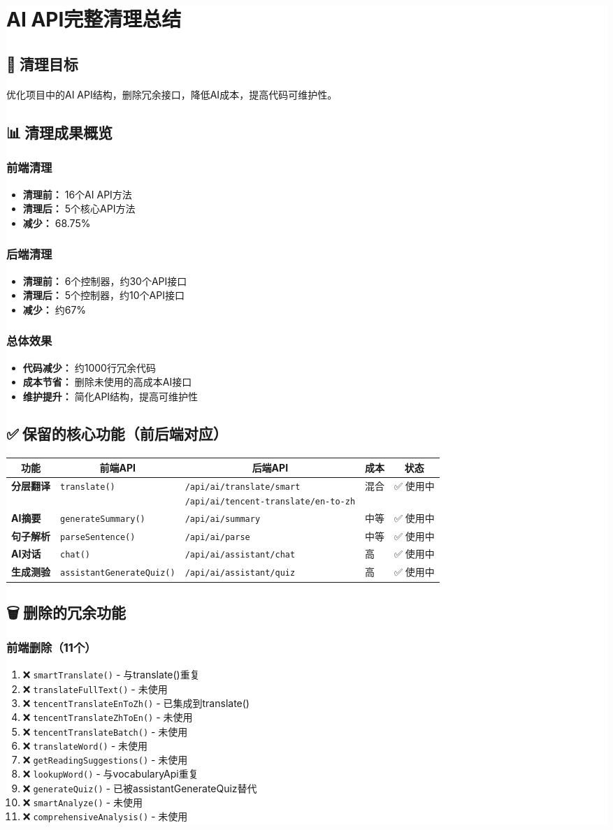 # AI API完整清理总结

## 🎯 清理目标

优化项目中的AI API结构，删除冗余接口，降低AI成本，提高代码可维护性。

## 📊 清理成果概览

### 前端清理
- **清理前：** 16个AI API方法
- **清理后：** 5个核心API方法
- **减少：** 68.75%

### 后端清理
- **清理前：** 6个控制器，约30个API接口
- **清理后：** 5个控制器，约10个API接口
- **减少：** 约67%

### 总体效果
- **代码减少：** 约1000行冗余代码
- **成本节省：** 删除未使用的高成本AI接口
- **维护提升：** 简化API结构，提高可维护性

## ✅ 保留的核心功能（前后端对应）

| 功能 | 前端API | 后端API | 成本 | 状态 |
|------|---------|---------|------|------|
| **分层翻译** | `translate()` | `/api/ai/translate/smart`<br>`/api/ai/tencent-translate/en-to-zh` | 混合 | ✅ 使用中 |
| **AI摘要** | `generateSummary()` | `/api/ai/summary` | 中等 | ✅ 使用中 |
| **句子解析** | `parseSentence()` | `/api/ai/parse` | 中等 | ✅ 使用中 |
| **AI对话** | `chat()` | `/api/ai/assistant/chat` | 高 | ✅ 使用中 |
| **生成测验** | `assistantGenerateQuiz()` | `/api/ai/assistant/quiz` | 高 | ✅ 使用中 |

## 🗑️ 删除的冗余功能

### 前端删除（11个）
1. ❌ `smartTranslate()` - 与translate()重复
2. ❌ `translateFullText()` - 未使用
3. ❌ `tencentTranslateEnToZh()` - 已集成到translate()
4. ❌ `tencentTranslateZhToEn()` - 未使用
5. ❌ `tencentTranslateBatch()` - 未使用
6. ❌ `translateWord()` - 未使用
7. ❌ `getReadingSuggestions()` - 未使用
8. ❌ `lookupWord()` - 与vocabularyApi重复
9. ❌ `generateQuiz()` - 已被assistantGenerateQuiz替代
10. ❌ `smartAnalyze()` - 未使用
11. ❌ `comprehensiveAnalysis()` - 未使用

